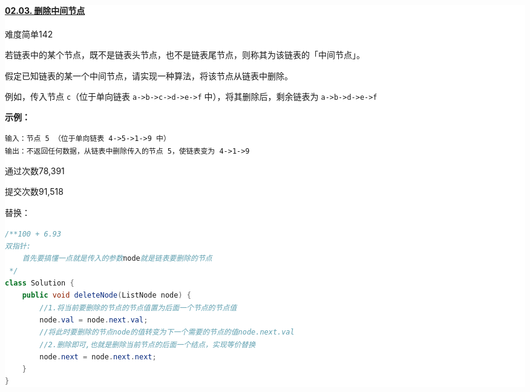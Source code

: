 















#### [02.03. 删除中间节点](https://leetcode-cn.com/problems/delete-middle-node-lcci/)

难度简单142

若链表中的某个节点，既不是链表头节点，也不是链表尾节点，则称其为该链表的「中间节点」。

假定已知链表的某一个中间节点，请实现一种算法，将该节点从链表中删除。

例如，传入节点 `c`（位于单向链表 `a->b->c->d->e->f` 中），将其删除后，剩余链表为 `a->b->d->e->f`

 

**示例：**

```
输入：节点 5 （位于单向链表 4->5->1->9 中）
输出：不返回任何数据，从链表中删除传入的节点 5，使链表变为 4->1->9
```

 

通过次数78,391

提交次数91,518

替换：

```java
/**100 + 6.93
双指针:
    首先要搞懂一点就是传入的参数node就是链表要删除的节点
 */
class Solution {
    public void deleteNode(ListNode node) {
        //1.将当前要删除的节点的节点值置为后面一个节点的节点值
        node.val = node.next.val;
        //将此时要删除的节点node的值转变为下一个需要的节点的值node.next.val
        //2.删除即可,也就是删除当前节点的后面一个结点，实现等价替换
        node.next = node.next.next;
    }
}
```









